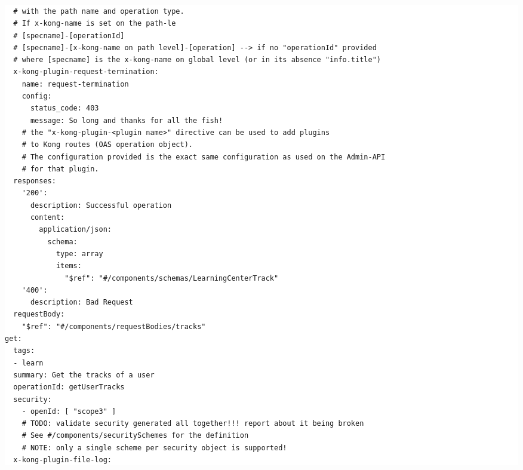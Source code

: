       # with the path name and operation type.
      # If x-kong-name is set on the path-le
      # [specname]-[operationId]
      # [specname]-[x-kong-name on path level]-[operation] --> if no "operationId" provided
      # where [specname] is the x-kong-name on global level (or in its absence "info.title")
      x-kong-plugin-request-termination:
        name: request-termination
        config:
          status_code: 403
          message: So long and thanks for all the fish!
        # the "x-kong-plugin-<plugin name>" directive can be used to add plugins
        # to Kong routes (OAS operation object).
        # The configuration provided is the exact same configuration as used on the Admin-API
        # for that plugin.
      responses:
        '200':
          description: Successful operation
          content:
            application/json:
              schema:
                type: array
                items:
                  "$ref": "#/components/schemas/LearningCenterTrack"
        '400':
          description: Bad Request
      requestBody:
        "$ref": "#/components/requestBodies/tracks"
    get:
      tags:
      - learn
      summary: Get the tracks of a user
      operationId: getUserTracks
      security:
        - openId: [ "scope3" ]
        # TODO: validate security generated all together!!! report about it being broken
        # See #/components/securitySchemes for the definition
        # NOTE: only a single scheme per security object is supported!
      x-kong-plugin-file-log: